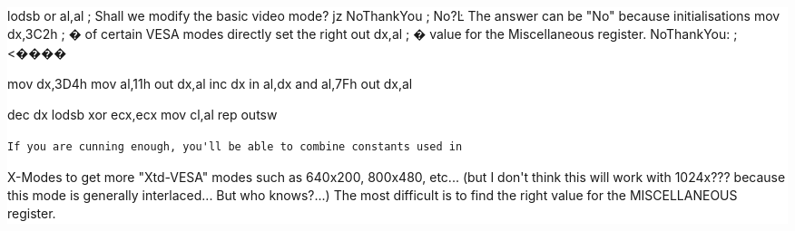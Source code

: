   lodsb
  or   al,al       ; Shall we modify the basic video mode?
  jz   NoThankYou  ; No?Ŀ The answer can be "No" because initialisations
  mov  dx,3C2h     ;     � of certain VESA modes directly set the right
  out  dx,al       ;     � value for the Miscellaneous register.
  NoThankYou:      ; <����

  mov  dx,3D4h
  mov  al,11h
  out  dx,al
  inc  dx
  in   al,dx
  and  al,7Fh
  out  dx,al

  dec  dx
  lodsb
  xor  ecx,ecx
  mov  cl,al
  rep  outsw



    If you are cunning enough, you'll be able to combine constants used in
  X-Modes to get more "Xtd-VESA" modes such as 640x200, 800x480, etc...
  (but I don't think this will work with 1024x??? because this mode is
  generally interlaced... But who knows?...)
    The most difficult is to find the right value for the MISCELLANEOUS
  register.
